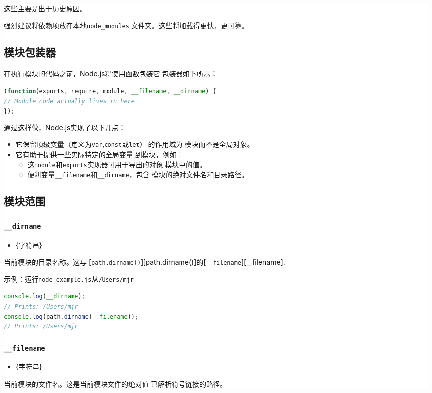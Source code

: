 这些主要是出于历史原因。

强烈建议将依赖项放在本地`node_modules`
文件夹。这些将加载得更快，更可靠。

## 模块包装器



在执行模块的代码之前，Node.js将使用函数包装它
包装器如下所示：

```js
(function(exports, require, module, __filename, __dirname) {
// Module code actually lives in here
});
```

通过这样做，Node.js实现了以下几点：

*   它保留顶级变量（定义为`var`,`const`或`let`） 的作用域为
    模块而不是全局对象。
*   它有助于提供一些实际特定的全局变量
    到模块，例如：
    *   这`module`和`exports`实现器可用于导出的对象
        模块中的值。
    *   便利变量`__filename`和`__dirname`，包含
        模块的绝对文件名和目录路径。

## 模块范围

### `__dirname`





*   {字符串}

当前模块的目录名称。这与
[`path.dirname()`][path.dirname()]的[`__filename`][__filename].

示例：运行`node example.js`从`/Users/mjr`

```js
console.log(__dirname);
// Prints: /Users/mjr
console.log(path.dirname(__filename));
// Prints: /Users/mjr
```

### `__filename`





*   {字符串}

当前模块的文件名。这是当前模块文件的绝对值
已解析符号链接的路径。


[Determining module system]: packages.md#determining-module-system
[ECMAScript Modules]: esm.md
[GLOBAL_FOLDERS]: #loading-from-the-global-folders
[`"main"`]: packages.md#main
[`"type"`]: packages.md#type
[`ERR_REQUIRE_ESM`]: errors.md#err_require_esm
[`ERR_UNSUPPORTED_DIR_IMPORT`]: errors.md#err_unsupported_dir_import
[`MODULE_NOT_FOUND`]: errors.md#module_not_found
[`__dirname`]: #__dirname
[`__filename`]: #__filename
[`import()`]: https://developer.mozilla.org/en-US/docs/Web/JavaScript/Reference/Operators/import
[`module.builtinModules`]: module.md#modulebuiltinmodules
[`module.children`]: #modulechildren
[`module.id`]: #moduleid
[`module` core module]: module.md
[`module` object]: #the-module-object
[`package.json`]: packages.md#nodejs-packagejson-field-definitions
[`path.dirname()`]: path.md#pathdirnamepath
[`require.main`]: #requiremain
[exports shortcut]: #exports-shortcut
[module resolution]: #all-together
[native addons]: addons.md
[subpath exports]: packages.md#subpath-exports
[subpath imports]: packages.md#subpath-imports